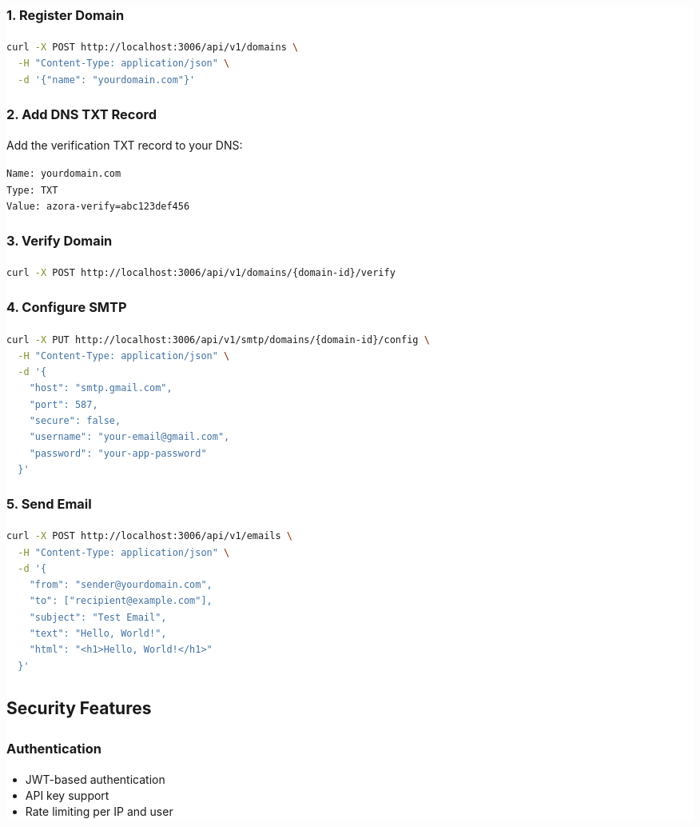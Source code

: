 ### 1. Register Domain
```bash
curl -X POST http://localhost:3006/api/v1/domains \
  -H "Content-Type: application/json" \
  -d '{"name": "yourdomain.com"}'
```

### 2. Add DNS TXT Record
Add the verification TXT record to your DNS:
```
Name: yourdomain.com
Type: TXT
Value: azora-verify=abc123def456
```

### 3. Verify Domain
```bash
curl -X POST http://localhost:3006/api/v1/domains/{domain-id}/verify
```

### 4. Configure SMTP
```bash
curl -X PUT http://localhost:3006/api/v1/smtp/domains/{domain-id}/config \
  -H "Content-Type: application/json" \
  -d '{
    "host": "smtp.gmail.com",
    "port": 587,
    "secure": false,
    "username": "your-email@gmail.com",
    "password": "your-app-password"
  }'
```

### 5. Send Email
```bash
curl -X POST http://localhost:3006/api/v1/emails \
  -H "Content-Type: application/json" \
  -d '{
    "from": "sender@yourdomain.com",
    "to": ["recipient@example.com"],
    "subject": "Test Email",
    "text": "Hello, World!",
    "html": "<h1>Hello, World!</h1>"
  }'
```

## Security Features

### Authentication
- JWT-based authentication
- API key support
- Rate limiting per IP and user
